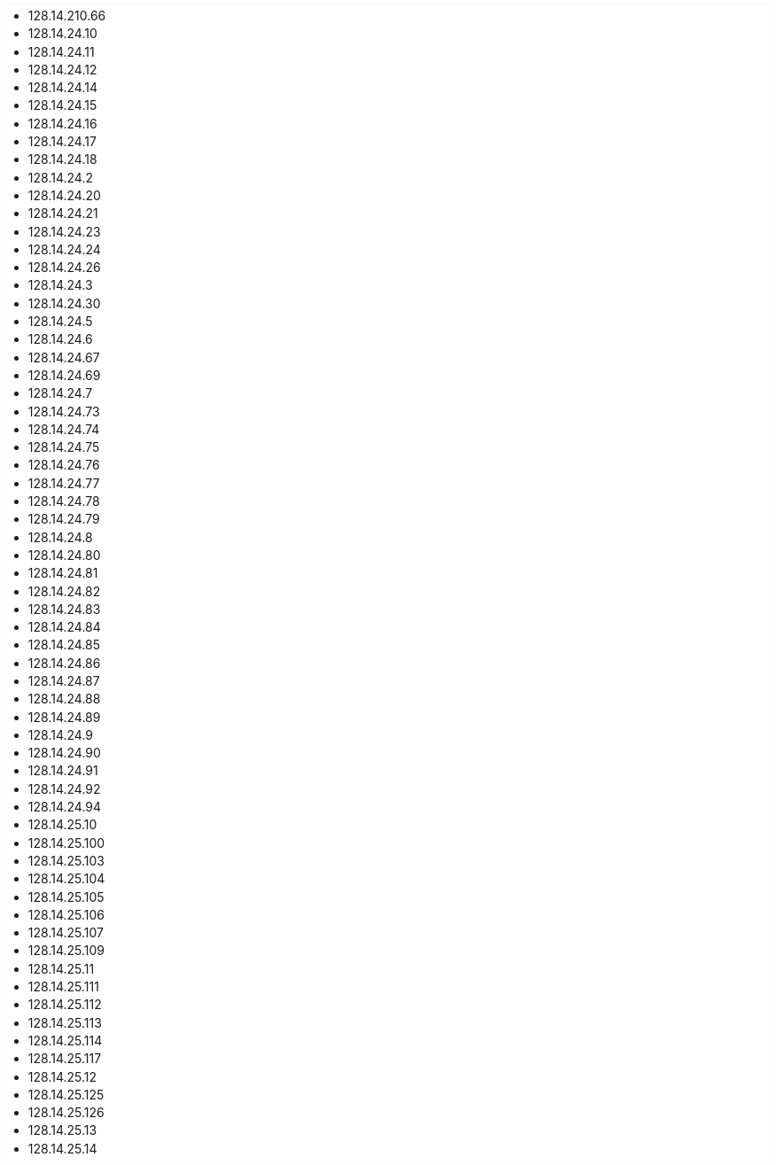 - 128.14.210.66
- 128.14.24.10
- 128.14.24.11
- 128.14.24.12
- 128.14.24.14
- 128.14.24.15
- 128.14.24.16
- 128.14.24.17
- 128.14.24.18
- 128.14.24.2
- 128.14.24.20
- 128.14.24.21
- 128.14.24.23
- 128.14.24.24
- 128.14.24.26
- 128.14.24.3
- 128.14.24.30
- 128.14.24.5
- 128.14.24.6
- 128.14.24.67
- 128.14.24.69
- 128.14.24.7
- 128.14.24.73
- 128.14.24.74
- 128.14.24.75
- 128.14.24.76
- 128.14.24.77
- 128.14.24.78
- 128.14.24.79
- 128.14.24.8
- 128.14.24.80
- 128.14.24.81
- 128.14.24.82
- 128.14.24.83
- 128.14.24.84
- 128.14.24.85
- 128.14.24.86
- 128.14.24.87
- 128.14.24.88
- 128.14.24.89
- 128.14.24.9
- 128.14.24.90
- 128.14.24.91
- 128.14.24.92
- 128.14.24.94
- 128.14.25.10
- 128.14.25.100
- 128.14.25.103
- 128.14.25.104
- 128.14.25.105
- 128.14.25.106
- 128.14.25.107
- 128.14.25.109
- 128.14.25.11
- 128.14.25.111
- 128.14.25.112
- 128.14.25.113
- 128.14.25.114
- 128.14.25.117
- 128.14.25.12
- 128.14.25.125
- 128.14.25.126
- 128.14.25.13
- 128.14.25.14